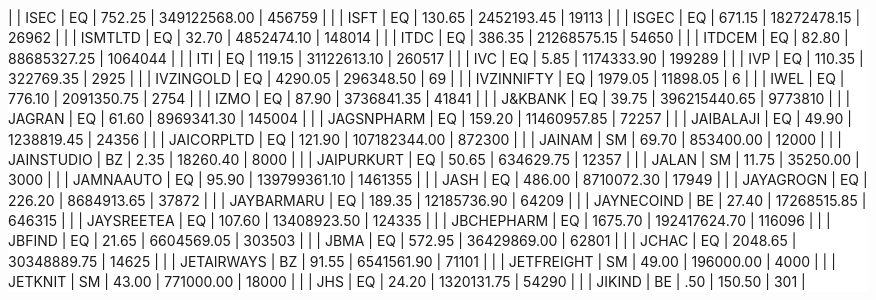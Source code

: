 |  | ISEC | EQ | 752.25 | 349122568.00 | 456759 |
|  | ISFT | EQ | 130.65 | 2452193.45 | 19113 |
|  | ISGEC | EQ | 671.15 | 18272478.15 | 26962 |
|  | ISMTLTD | EQ | 32.70 | 4852474.10 | 148014 |
|  | ITDC | EQ | 386.35 | 21268575.15 | 54650 |
|  | ITDCEM | EQ | 82.80 | 88685327.25 | 1064044 |
|  | ITI | EQ | 119.15 | 31122613.10 | 260517 |
|  | IVC | EQ | 5.85 | 1174333.90 | 199289 |
|  | IVP | EQ | 110.35 | 322769.35 | 2925 |
|  | IVZINGOLD | EQ | 4290.05 | 296348.50 | 69 |
|  | IVZINNIFTY | EQ | 1979.05 | 11898.05 | 6 |
|  | IWEL | EQ | 776.10 | 2091350.75 | 2754 |
|  | IZMO | EQ | 87.90 | 3736841.35 | 41841 |
|  | J&KBANK | EQ | 39.75 | 396215440.65 | 9773810 |
|  | JAGRAN | EQ | 61.60 | 8969341.30 | 145004 |
|  | JAGSNPHARM | EQ | 159.20 | 11460957.85 | 72257 |
|  | JAIBALAJI | EQ | 49.90 | 1238819.45 | 24356 |
|  | JAICORPLTD | EQ | 121.90 | 107182344.00 | 872300 |
|  | JAINAM | SM | 69.70 | 853400.00 | 12000 |
|  | JAINSTUDIO | BZ | 2.35 | 18260.40 | 8000 |
|  | JAIPURKURT | EQ | 50.65 | 634629.75 | 12357 |
|  | JALAN | SM | 11.75 | 35250.00 | 3000 |
|  | JAMNAAUTO | EQ | 95.90 | 139799361.10 | 1461355 |
|  | JASH | EQ | 486.00 | 8710072.30 | 17949 |
|  | JAYAGROGN | EQ | 226.20 | 8684913.65 | 37872 |
|  | JAYBARMARU | EQ | 189.35 | 12185736.90 | 64209 |
|  | JAYNECOIND | BE | 27.40 | 17268515.85 | 646315 |
|  | JAYSREETEA | EQ | 107.60 | 13408923.50 | 124335 |
|  | JBCHEPHARM | EQ | 1675.70 | 192417624.70 | 116096 |
|  | JBFIND | EQ | 21.65 | 6604569.05 | 303503 |
|  | JBMA | EQ | 572.95 | 36429869.00 | 62801 |
|  | JCHAC | EQ | 2048.65 | 30348889.75 | 14625 |
|  | JETAIRWAYS | BZ | 91.55 | 6541561.90 | 71101 |
|  | JETFREIGHT | SM | 49.00 | 196000.00 | 4000 |
|  | JETKNIT | SM | 43.00 | 771000.00 | 18000 |
|  | JHS | EQ | 24.20 | 1320131.75 | 54290 |
|  | JIKIND | BE | .50 | 150.50 | 301 |